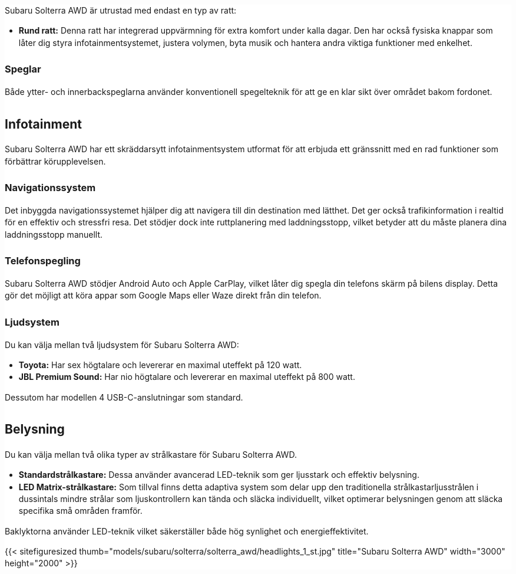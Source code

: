Subaru Solterra AWD är utrustad med endast en typ av ratt:

- **Rund ratt:** Denna ratt har integrerad uppvärmning för extra komfort under kalla dagar. Den har också fysiska knappar som låter dig styra infotainmentsystemet, justera volymen, byta musik och hantera andra viktiga funktioner med enkelhet.

### Speglar

Både ytter- och innerbackspeglarna använder konventionell spegelteknik för att ge en klar sikt över området bakom fordonet.

<a id="section-infotainment" style="display: block; position: relative; top: -60px; visibility: hidden;"></a>

## Infotainment

Subaru Solterra AWD har ett skräddarsytt infotainmentsystem utformat för att erbjuda ett gränssnitt med en rad funktioner som förbättrar körupplevelsen.

### Navigationssystem

Det inbyggda navigationssystemet hjälper dig att navigera till din destination med lätthet. Det ger också trafikinformation i realtid för en effektiv och stressfri resa. Det stödjer dock inte ruttplanering med laddningsstopp, vilket betyder att du måste planera dina laddningsstopp manuellt.

### Telefonspegling

Subaru Solterra AWD stödjer Android Auto och Apple CarPlay, vilket låter dig spegla din telefons skärm på bilens display. Detta gör det möjligt att köra appar som Google Maps eller Waze direkt från din telefon.

### Ljudsystem

Du kan välja mellan två ljudsystem för Subaru Solterra AWD:

- **Toyota:** Har sex högtalare och levererar en maximal uteffekt på 120 watt.
- **JBL Premium Sound:** Har nio högtalare och levererar en maximal uteffekt på 800 watt.

Dessutom har modellen 4 USB-C-anslutningar som standard.

## Belysning

Du kan välja mellan två olika typer av strålkastare för Subaru Solterra AWD.

- **Standardstrålkastare:** Dessa använder avancerad LED-teknik som ger ljusstark och effektiv belysning.
- **LED Matrix-strålkastare:** Som tillval finns detta adaptiva system som delar upp den traditionella strålkastarljusstrålen i dussintals mindre strålar som ljuskontrollern kan tända och släcka individuellt, vilket optimerar belysningen genom att släcka specifika små områden framför.

Baklyktorna använder LED-teknik vilket säkerställer både hög synlighet och energieffektivitet.

{{< sitefiguresized thumb="models/subaru/solterra/solterra_awd/headlights_1_st.jpg" title="Subaru Solterra AWD" width="3000" height="2000"  >}}
